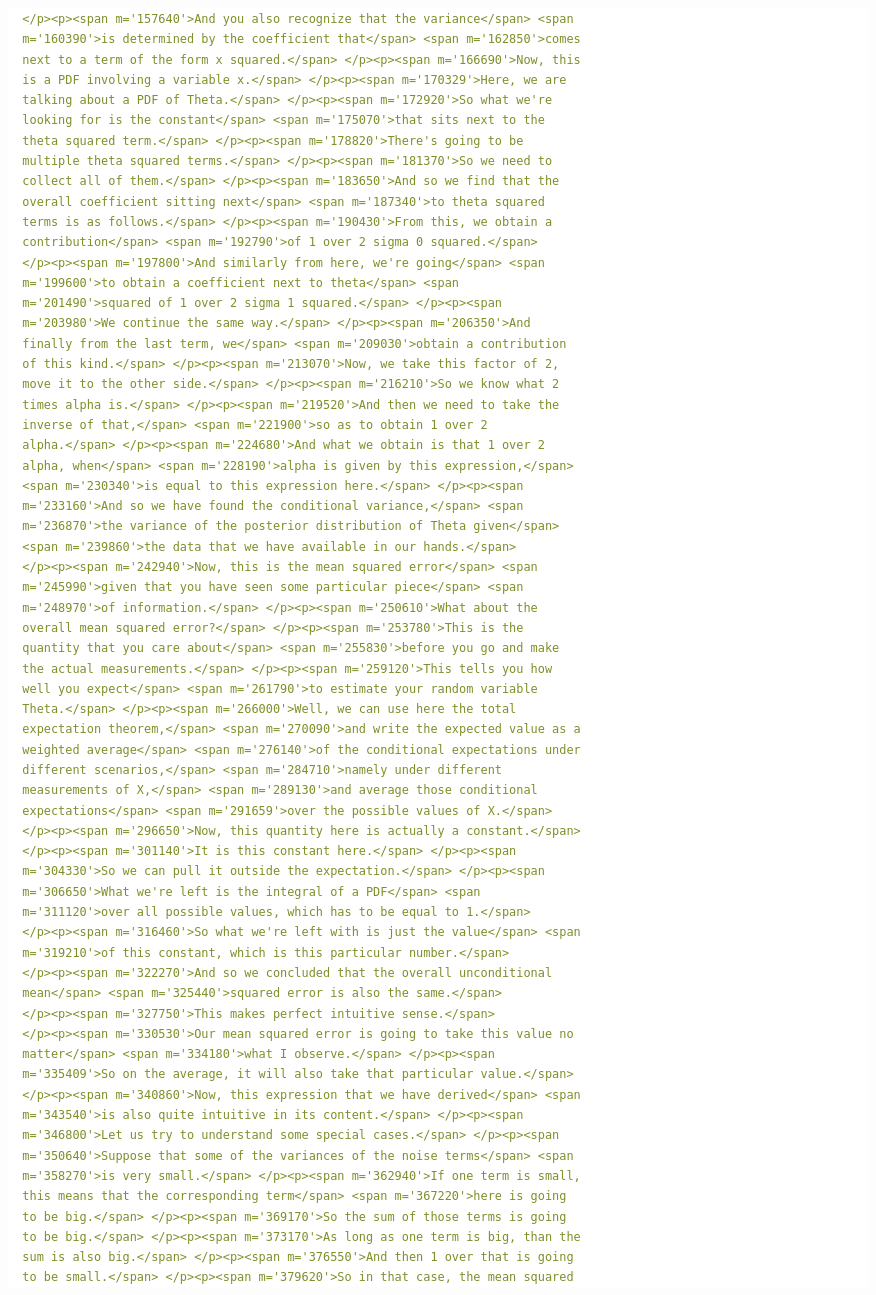 ```yaml
  </p><p><span m='157640'>And you also recognize that the variance</span> <span
  m='160390'>is determined by the coefficient that</span> <span m='162850'>comes
  next to a term of the form x squared.</span> </p><p><span m='166690'>Now, this
  is a PDF involving a variable x.</span> </p><p><span m='170329'>Here, we are
  talking about a PDF of Theta.</span> </p><p><span m='172920'>So what we're
  looking for is the constant</span> <span m='175070'>that sits next to the
  theta squared term.</span> </p><p><span m='178820'>There's going to be
  multiple theta squared terms.</span> </p><p><span m='181370'>So we need to
  collect all of them.</span> </p><p><span m='183650'>And so we find that the
  overall coefficient sitting next</span> <span m='187340'>to theta squared
  terms is as follows.</span> </p><p><span m='190430'>From this, we obtain a
  contribution</span> <span m='192790'>of 1 over 2 sigma 0 squared.</span>
  </p><p><span m='197800'>And similarly from here, we're going</span> <span
  m='199600'>to obtain a coefficient next to theta</span> <span
  m='201490'>squared of 1 over 2 sigma 1 squared.</span> </p><p><span
  m='203980'>We continue the same way.</span> </p><p><span m='206350'>And
  finally from the last term, we</span> <span m='209030'>obtain a contribution
  of this kind.</span> </p><p><span m='213070'>Now, we take this factor of 2,
  move it to the other side.</span> </p><p><span m='216210'>So we know what 2
  times alpha is.</span> </p><p><span m='219520'>And then we need to take the
  inverse of that,</span> <span m='221900'>so as to obtain 1 over 2
  alpha.</span> </p><p><span m='224680'>And what we obtain is that 1 over 2
  alpha, when</span> <span m='228190'>alpha is given by this expression,</span>
  <span m='230340'>is equal to this expression here.</span> </p><p><span
  m='233160'>And so we have found the conditional variance,</span> <span
  m='236870'>the variance of the posterior distribution of Theta given</span>
  <span m='239860'>the data that we have available in our hands.</span>
  </p><p><span m='242940'>Now, this is the mean squared error</span> <span
  m='245990'>given that you have seen some particular piece</span> <span
  m='248970'>of information.</span> </p><p><span m='250610'>What about the
  overall mean squared error?</span> </p><p><span m='253780'>This is the
  quantity that you care about</span> <span m='255830'>before you go and make
  the actual measurements.</span> </p><p><span m='259120'>This tells you how
  well you expect</span> <span m='261790'>to estimate your random variable
  Theta.</span> </p><p><span m='266000'>Well, we can use here the total
  expectation theorem,</span> <span m='270090'>and write the expected value as a
  weighted average</span> <span m='276140'>of the conditional expectations under
  different scenarios,</span> <span m='284710'>namely under different
  measurements of X,</span> <span m='289130'>and average those conditional
  expectations</span> <span m='291659'>over the possible values of X.</span>
  </p><p><span m='296650'>Now, this quantity here is actually a constant.</span>
  </p><p><span m='301140'>It is this constant here.</span> </p><p><span
  m='304330'>So we can pull it outside the expectation.</span> </p><p><span
  m='306650'>What we're left is the integral of a PDF</span> <span
  m='311120'>over all possible values, which has to be equal to 1.</span>
  </p><p><span m='316460'>So what we're left with is just the value</span> <span
  m='319210'>of this constant, which is this particular number.</span>
  </p><p><span m='322270'>And so we concluded that the overall unconditional
  mean</span> <span m='325440'>squared error is also the same.</span>
  </p><p><span m='327750'>This makes perfect intuitive sense.</span>
  </p><p><span m='330530'>Our mean squared error is going to take this value no
  matter</span> <span m='334180'>what I observe.</span> </p><p><span
  m='335409'>So on the average, it will also take that particular value.</span>
  </p><p><span m='340860'>Now, this expression that we have derived</span> <span
  m='343540'>is also quite intuitive in its content.</span> </p><p><span
  m='346800'>Let us try to understand some special cases.</span> </p><p><span
  m='350640'>Suppose that some of the variances of the noise terms</span> <span
  m='358270'>is very small.</span> </p><p><span m='362940'>If one term is small,
  this means that the corresponding term</span> <span m='367220'>here is going
  to be big.</span> </p><p><span m='369170'>So the sum of those terms is going
  to be big.</span> </p><p><span m='373170'>As long as one term is big, than the
  sum is also big.</span> </p><p><span m='376550'>And then 1 over that is going
  to be small.</span> </p><p><span m='379620'>So in that case, the mean squared
```
